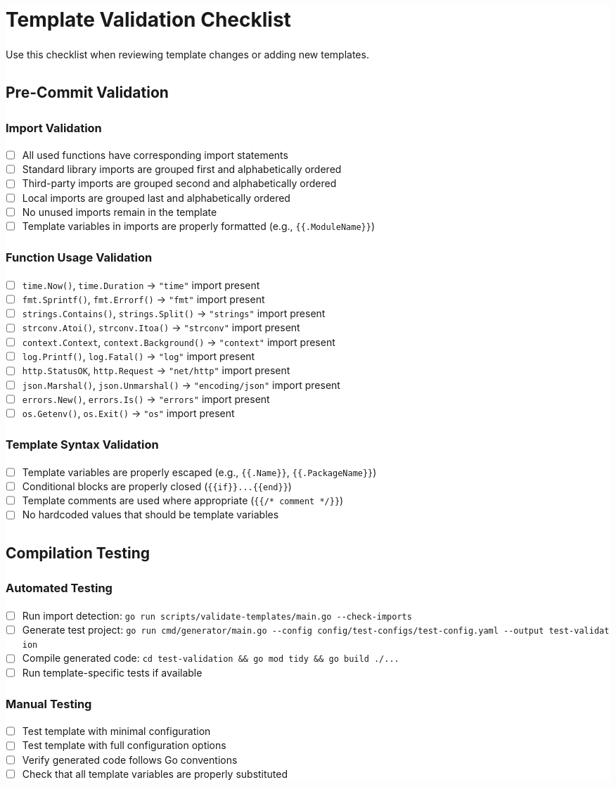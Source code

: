 # Template Validation Checklist

Use this checklist when reviewing template changes or adding new templates.

## Pre-Commit Validation

### Import Validation

- [ ] All used functions have corresponding import statements
- [ ] Standard library imports are grouped first and alphabetically ordered
- [ ] Third-party imports are grouped second and alphabetically ordered  
- [ ] Local imports are grouped last and alphabetically ordered
- [ ] No unused imports remain in the template
- [ ] Template variables in imports are properly formatted (e.g., `{{.ModuleName}}`)

### Function Usage Validation

- [ ] `time.Now()`, `time.Duration` → `"time"` import present
- [ ] `fmt.Sprintf()`, `fmt.Errorf()` → `"fmt"` import present
- [ ] `strings.Contains()`, `strings.Split()` → `"strings"` import present
- [ ] `strconv.Atoi()`, `strconv.Itoa()` → `"strconv"` import present
- [ ] `context.Context`, `context.Background()` → `"context"` import present
- [ ] `log.Printf()`, `log.Fatal()` → `"log"` import present
- [ ] `http.StatusOK`, `http.Request` → `"net/http"` import present
- [ ] `json.Marshal()`, `json.Unmarshal()` → `"encoding/json"` import present
- [ ] `errors.New()`, `errors.Is()` → `"errors"` import present
- [ ] `os.Getenv()`, `os.Exit()` → `"os"` import present

### Template Syntax Validation

- [ ] Template variables are properly escaped (e.g., `{{.Name}}`, `{{.PackageName}}`)
- [ ] Conditional blocks are properly closed (`{{if}}...{{end}}`)
- [ ] Template comments are used where appropriate (`{{/* comment */}}`)
- [ ] No hardcoded values that should be template variables

## Compilation Testing

### Automated Testing

- [ ] Run import detection: `go run scripts/validate-templates/main.go --check-imports`
- [ ] Generate test project: `go run cmd/generator/main.go --config config/test-configs/test-config.yaml --output test-validation`
- [ ] Compile generated code: `cd test-validation && go mod tidy && go build ./...`
- [ ] Run template-specific tests if available

### Manual Testing

- [ ] Test template with minimal configuration
- [ ] Test template with full configuration options
- [ ] Verify generated code follows Go conventions
- [ ] Check that all template variables are properly substituted
